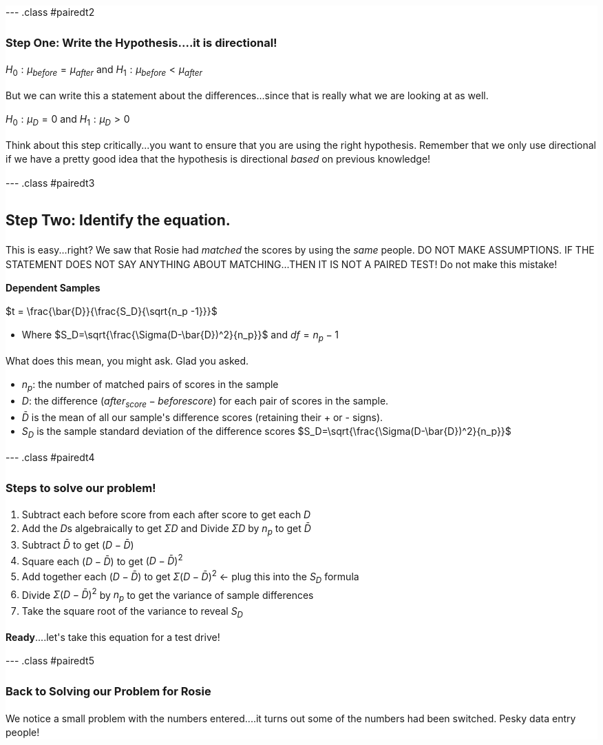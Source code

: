 --- .class #pairedt2

### Step One: Write the Hypothesis....it is directional!

$H_0: \mu_{before} = \mu_{after}$ and $H_1: \mu_{before} < \mu_{after}$

But we can write this a statement about the differences...since that is really what we are looking at as well.

$H_0: \mu_D = 0$ and $H_1: \mu_D > 0$

Think about this step critically...you want to ensure that you are using the right hypothesis. Remember that we only use directional if we have a pretty good idea that the hypothesis is directional *based* on previous knowledge!


--- .class #pairedt3

## Step Two: Identify the equation.

This is easy...right? We saw that Rosie had *matched* the scores by using the *same* people. DO NOT MAKE ASSUMPTIONS. IF THE STATEMENT DOES NOT SAY ANYTHING ABOUT MATCHING...THEN IT IS NOT A PAIRED TEST! Do not make this mistake!

**Dependent Samples** 

$t = \frac{\bar{D}}{\frac{S_D}{\sqrt{n_p -1}}}$

* Where $S_D=\sqrt{\frac{\Sigma(D-\bar{D})^2}{n_p}}$ and $df=n_p -1$

What does this mean, you might ask. Glad you asked. 

* $n_p$: the number of matched pairs of scores in the sample
* $D$: the difference ($after_{score}-before{score}$) for each pair of scores in the sample.
* $\bar{D}$ is the mean of all our sample's difference scores (retaining their + or - signs).
* $S_D$ is the sample standard deviation of the difference scores
$S_D=\sqrt{\frac{\Sigma(D-\bar{D})^2}{n_p}}$

--- .class #pairedt4

### Steps to solve our problem!

1. Subtract each before score from each after score to get each $D$
2. Add the $D$s algebraically to get $\Sigma D$ and Divide $\Sigma D$ by $n_p$ to get $\bar{D}$
3. Subtract $\bar{D}$ to get $(D-\bar{D})$
4. Square each $(D-\bar{D})$ to get $(D-\bar{D})^2$ 
5. Add together each $(D-\bar{D})$ to get $\Sigma(D-\bar{D})^2$ <- plug this into the $S_D$ formula
6. Divide $\Sigma(D-\bar{D})^2$ by $n_p$ to get the variance of sample differences
7. Take the square root of the variance to reveal $S_D$

**Ready**....let's take this equation for a test drive!

--- .class #pairedt5

### Back to Solving our Problem for Rosie

We notice a small problem with the numbers entered....it turns out some of the numbers had been switched. Pesky data entry people!
